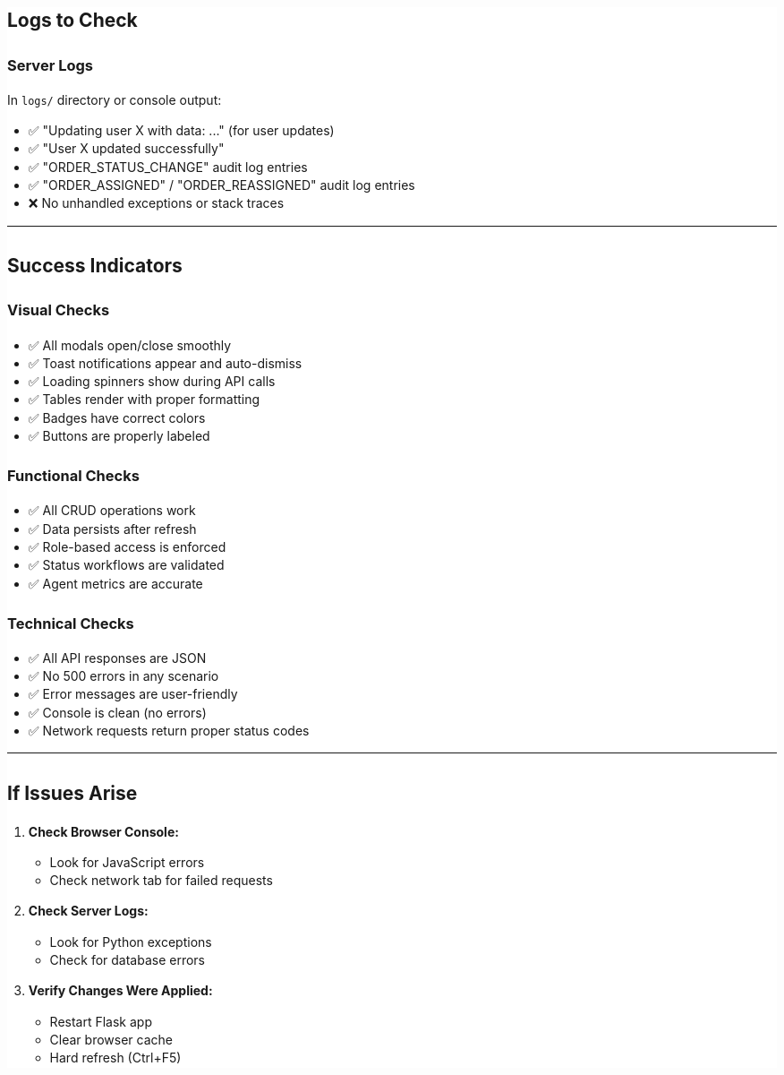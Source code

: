 
## Logs to Check

### Server Logs
In `logs/` directory or console output:
- ✅ "Updating user X with data: ..." (for user updates)
- ✅ "User X updated successfully"
- ✅ "ORDER_STATUS_CHANGE" audit log entries
- ✅ "ORDER_ASSIGNED" / "ORDER_REASSIGNED" audit log entries
- ❌ No unhandled exceptions or stack traces

---

## Success Indicators

### Visual Checks
- ✅ All modals open/close smoothly
- ✅ Toast notifications appear and auto-dismiss
- ✅ Loading spinners show during API calls
- ✅ Tables render with proper formatting
- ✅ Badges have correct colors
- ✅ Buttons are properly labeled

### Functional Checks
- ✅ All CRUD operations work
- ✅ Data persists after refresh
- ✅ Role-based access is enforced
- ✅ Status workflows are validated
- ✅ Agent metrics are accurate

### Technical Checks
- ✅ All API responses are JSON
- ✅ No 500 errors in any scenario
- ✅ Error messages are user-friendly
- ✅ Console is clean (no errors)
- ✅ Network requests return proper status codes

---

## If Issues Arise

1. **Check Browser Console:**
   - Look for JavaScript errors
   - Check network tab for failed requests

2. **Check Server Logs:**
   - Look for Python exceptions
   - Check for database errors

3. **Verify Changes Were Applied:**
   - Restart Flask app
   - Clear browser cache
   - Hard refresh (Ctrl+F5)
